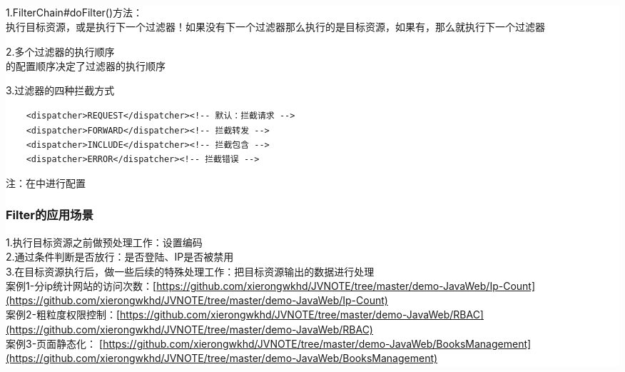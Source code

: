  1.FilterChain#doFilter()方法：  
 执行目标资源，或是执行下一个过滤器！如果没有下一个过滤器那么执行的是目标资源，如果有，那么就执行下一个过滤器

 2.多个过滤器的执行顺序  
 的配置顺序决定了过滤器的执行顺序

 3.过滤器的四种拦截方式

 
```
	<dispatcher>REQUEST</dispatcher><!-- 默认：拦截请求 -->
  	<dispatcher>FORWARD</dispatcher><!-- 拦截转发 -->
  	<dispatcher>INCLUDE</dispatcher><!-- 拦截包含 -->
  	<dispatcher>ERROR</dispatcher><!-- 拦截错误 -->

```
 注：在中进行配置

 
### []()Filter的应用场景

 1.执行目标资源之前做预处理工作：设置编码  
 2.通过条件判断是否放行：是否登陆、IP是否被禁用  
 3.在目标资源执行后，做一些后续的特殊处理工作：把目标资源输出的数据进行处理  
 案例1-分ip统计网站的访问次数：[https://github.com/xierongwkhd/JVNOTE/tree/master/demo-JavaWeb/Ip-Count](https://github.com/xierongwkhd/JVNOTE/tree/master/demo-JavaWeb/Ip-Count)  
 案例2-粗粒度权限控制：[https://github.com/xierongwkhd/JVNOTE/tree/master/demo-JavaWeb/RBAC](https://github.com/xierongwkhd/JVNOTE/tree/master/demo-JavaWeb/RBAC)  
 案例3-页面静态化： [https://github.com/xierongwkhd/JVNOTE/tree/master/demo-JavaWeb/BooksManagement](https://github.com/xierongwkhd/JVNOTE/tree/master/demo-JavaWeb/BooksManagement)

   
  